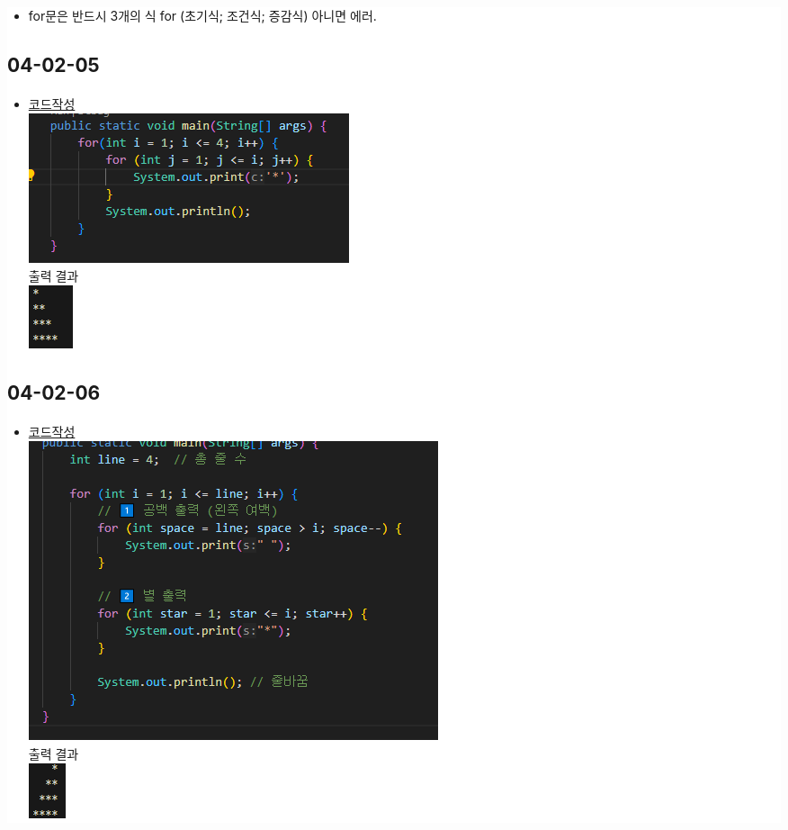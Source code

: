 - for문은 반드시 3개의 식 for (초기식; 조건식; 증감식) 아니면 에러.

## 04-02-05
- [코드작성](https://github.com/jinseonyeong087-ship-it/java-study/blob/main/src/java/example/ex040205.java)  
![alt text](img/image-28.png)  
출력 결과  
![alt text](img/image-30.png) 

## 04-02-06
- [코드작성](https://github.com/jinseonyeong087-ship-it/java-study/blob/main/src/java/example/ex040206.java)  
![alt text](img/image-29.png)  
출력 결과  
![alt text](img/image-31.png)
  